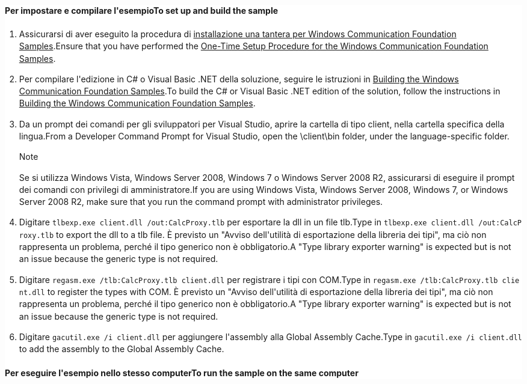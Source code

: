 #### <a name="to-set-up-and-build-the-sample"></a><span data-ttu-id="f52f9-176">Per impostare e compilare l'esempio</span><span class="sxs-lookup"><span data-stu-id="f52f9-176">To set up and build the sample</span></span>  
  
1. <span data-ttu-id="f52f9-177">Assicurarsi di aver eseguito la procedura di [installazione una tantera per Windows Communication Foundation Samples](../../../../docs/framework/wcf/samples/one-time-setup-procedure-for-the-wcf-samples.md).</span><span class="sxs-lookup"><span data-stu-id="f52f9-177">Ensure that you have performed the [One-Time Setup Procedure for the Windows Communication Foundation Samples](../../../../docs/framework/wcf/samples/one-time-setup-procedure-for-the-wcf-samples.md).</span></span>  
  
2. <span data-ttu-id="f52f9-178">Per compilare l'edizione in C# o Visual Basic .NET della soluzione, seguire le istruzioni in [Building the Windows Communication Foundation Samples](../../../../docs/framework/wcf/samples/building-the-samples.md).</span><span class="sxs-lookup"><span data-stu-id="f52f9-178">To build the C# or Visual Basic .NET edition of the solution, follow the instructions in [Building the Windows Communication Foundation Samples](../../../../docs/framework/wcf/samples/building-the-samples.md).</span></span>  
  
3. <span data-ttu-id="f52f9-179">Da un prompt dei comandi per gli sviluppatori per Visual Studio, aprire la cartella di tipo client, nella cartella specifica della lingua.</span><span class="sxs-lookup"><span data-stu-id="f52f9-179">From a Developer Command Prompt for Visual Studio, open the \client\bin folder, under the language-specific folder.</span></span>  
  
    > [!NOTE]
    > <span data-ttu-id="f52f9-180">Se si utilizza Windows Vista, Windows Server 2008, Windows 7 o Windows Server 2008 R2, assicurarsi di eseguire il prompt dei comandi con privilegi di amministratore.</span><span class="sxs-lookup"><span data-stu-id="f52f9-180">If you are using Windows Vista, Windows Server 2008, Windows 7, or Windows Server 2008 R2, make sure that you run the command prompt with administrator privileges.</span></span>  
  
4. <span data-ttu-id="f52f9-181">Digitare `tlbexp.exe client.dll /out:CalcProxy.tlb` per esportare la dll in un file tlb.</span><span class="sxs-lookup"><span data-stu-id="f52f9-181">Type in `tlbexp.exe client.dll /out:CalcProxy.tlb` to export the dll to a tlb file.</span></span> <span data-ttu-id="f52f9-182">È previsto un "Avviso dell'utilità di esportazione della libreria dei tipi", ma ciò non rappresenta un problema, perché il tipo generico non è obbligatorio.</span><span class="sxs-lookup"><span data-stu-id="f52f9-182">A "Type library exporter warning" is expected but is not an issue because the generic type is not required.</span></span>  
  
5. <span data-ttu-id="f52f9-183">Digitare `regasm.exe /tlb:CalcProxy.tlb client.dll` per registrare i tipi con COM.</span><span class="sxs-lookup"><span data-stu-id="f52f9-183">Type in `regasm.exe /tlb:CalcProxy.tlb client.dll` to register the types with COM.</span></span> <span data-ttu-id="f52f9-184">È previsto un "Avviso dell'utilità di esportazione della libreria dei tipi", ma ciò non rappresenta un problema, perché il tipo generico non è obbligatorio.</span><span class="sxs-lookup"><span data-stu-id="f52f9-184">A "Type library exporter warning" is expected but is not an issue because the generic type is not required.</span></span>  
  
6. <span data-ttu-id="f52f9-185">Digitare `gacutil.exe /i client.dll` per aggiungere l'assembly alla Global Assembly Cache.</span><span class="sxs-lookup"><span data-stu-id="f52f9-185">Type in `gacutil.exe /i client.dll` to add the assembly to the Global Assembly Cache.</span></span>  
  
#### <a name="to-run-the-sample-on-the-same-computer"></a><span data-ttu-id="f52f9-186">Per eseguire l'esempio nello stesso computer</span><span class="sxs-lookup"><span data-stu-id="f52f9-186">To run the sample on the same computer</span></span>  
  